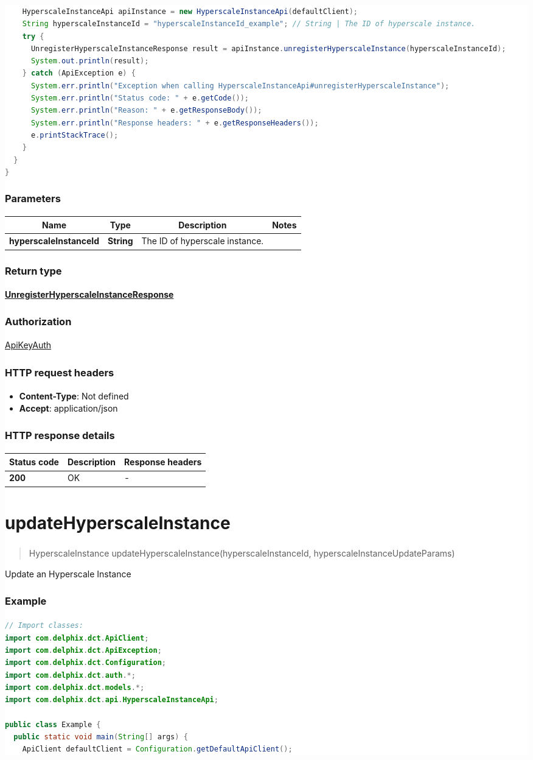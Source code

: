 ```java
    HyperscaleInstanceApi apiInstance = new HyperscaleInstanceApi(defaultClient);
    String hyperscaleInstanceId = "hyperscaleInstanceId_example"; // String | The ID of hyperscale instance.
    try {
      UnregisterHyperscaleInstanceResponse result = apiInstance.unregisterHyperscaleInstance(hyperscaleInstanceId);
      System.out.println(result);
    } catch (ApiException e) {
      System.err.println("Exception when calling HyperscaleInstanceApi#unregisterHyperscaleInstance");
      System.err.println("Status code: " + e.getCode());
      System.err.println("Reason: " + e.getResponseBody());
      System.err.println("Response headers: " + e.getResponseHeaders());
      e.printStackTrace();
    }
  }
}
```

### Parameters

| Name | Type | Description  | Notes |
|------------- | ------------- | ------------- | -------------|
| **hyperscaleInstanceId** | **String**| The ID of hyperscale instance. | |

### Return type

[**UnregisterHyperscaleInstanceResponse**](UnregisterHyperscaleInstanceResponse.md)

### Authorization

[ApiKeyAuth](../DCT_README#ApiKeyAuth)

### HTTP request headers

 - **Content-Type**: Not defined
 - **Accept**: application/json

### HTTP response details
| Status code | Description | Response headers |
|-------------|-------------|------------------|
| **200** | OK |  -  |

<a id="updateHyperscaleInstance"></a>
# **updateHyperscaleInstance**
> HyperscaleInstance updateHyperscaleInstance(hyperscaleInstanceId, hyperscaleInstanceUpdateParams)

Update an Hyperscale Instance

### Example
```java
// Import classes:
import com.delphix.dct.ApiClient;
import com.delphix.dct.ApiException;
import com.delphix.dct.Configuration;
import com.delphix.dct.auth.*;
import com.delphix.dct.models.*;
import com.delphix.dct.api.HyperscaleInstanceApi;

public class Example {
  public static void main(String[] args) {
    ApiClient defaultClient = Configuration.getDefaultApiClient();
```